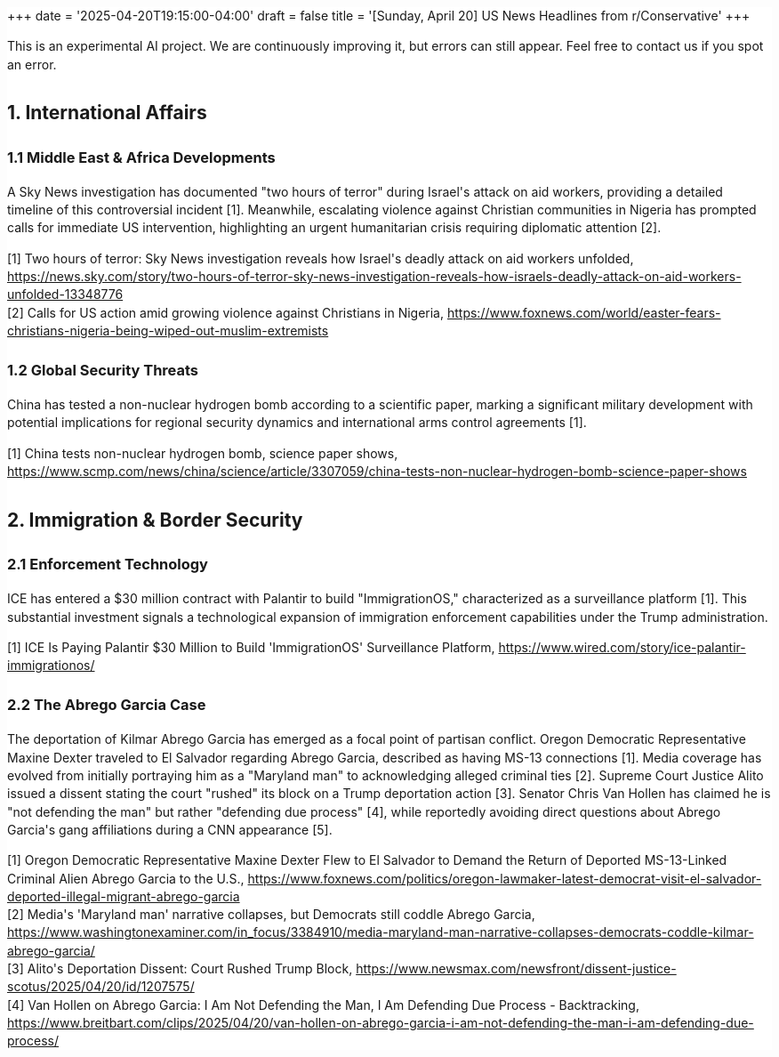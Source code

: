 +++
date = '2025-04-20T19:15:00-04:00'
draft = false
title = '[Sunday, April 20] US News Headlines from r/Conservative'
+++

This is an experimental AI project. We are continuously improving it, but errors can still appear. Feel free to contact us if you spot an error.

## 1. International Affairs

### 1.1 Middle East & Africa Developments
A Sky News investigation has documented "two hours of terror" during Israel's attack on aid workers, providing a detailed timeline of this controversial incident [1]. Meanwhile, escalating violence against Christian communities in Nigeria has prompted calls for immediate US intervention, highlighting an urgent humanitarian crisis requiring diplomatic attention [2].

[1] Two hours of terror: Sky News investigation reveals how Israel's deadly attack on aid workers unfolded, https://news.sky.com/story/two-hours-of-terror-sky-news-investigation-reveals-how-israels-deadly-attack-on-aid-workers-unfolded-13348776  
[2] Calls for US action amid growing violence against Christians in Nigeria, https://www.foxnews.com/world/easter-fears-christians-nigeria-being-wiped-out-muslim-extremists  

### 1.2 Global Security Threats
China has tested a non-nuclear hydrogen bomb according to a scientific paper, marking a significant military development with potential implications for regional security dynamics and international arms control agreements [1].

[1] China tests non-nuclear hydrogen bomb, science paper shows, https://www.scmp.com/news/china/science/article/3307059/china-tests-non-nuclear-hydrogen-bomb-science-paper-shows  

## 2. Immigration & Border Security

### 2.1 Enforcement Technology
ICE has entered a $30 million contract with Palantir to build "ImmigrationOS," characterized as a surveillance platform [1]. This substantial investment signals a technological expansion of immigration enforcement capabilities under the Trump administration.

[1] ICE Is Paying Palantir $30 Million to Build 'ImmigrationOS' Surveillance Platform, https://www.wired.com/story/ice-palantir-immigrationos/  

### 2.2 The Abrego Garcia Case
The deportation of Kilmar Abrego Garcia has emerged as a focal point of partisan conflict. Oregon Democratic Representative Maxine Dexter traveled to El Salvador regarding Abrego Garcia, described as having MS-13 connections [1]. Media coverage has evolved from initially portraying him as a "Maryland man" to acknowledging alleged criminal ties [2]. Supreme Court Justice Alito issued a dissent stating the court "rushed" its block on a Trump deportation action [3]. Senator Chris Van Hollen has claimed he is "not defending the man" but rather "defending due process" [4], while reportedly avoiding direct questions about Abrego Garcia's gang affiliations during a CNN appearance [5].

[1] Oregon Democratic Representative Maxine Dexter Flew to El Salvador to Demand the Return of Deported MS-13-Linked Criminal Alien Abrego Garcia to the U.S., https://www.foxnews.com/politics/oregon-lawmaker-latest-democrat-visit-el-salvador-deported-illegal-migrant-abrego-garcia  
[2] Media's 'Maryland man' narrative collapses, but Democrats still coddle Abrego Garcia, https://www.washingtonexaminer.com/in_focus/3384910/media-maryland-man-narrative-collapses-democrats-coddle-kilmar-abrego-garcia/  
[3] Alito's Deportation Dissent: Court Rushed Trump Block, https://www.newsmax.com/newsfront/dissent-justice-scotus/2025/04/20/id/1207575/  
[4] Van Hollen on Abrego Garcia: I Am Not Defending the Man, I Am Defending Due Process - Backtracking, https://www.breitbart.com/clips/2025/04/20/van-hollen-on-abrego-garcia-i-am-not-defending-the-man-i-am-defending-due-process/  